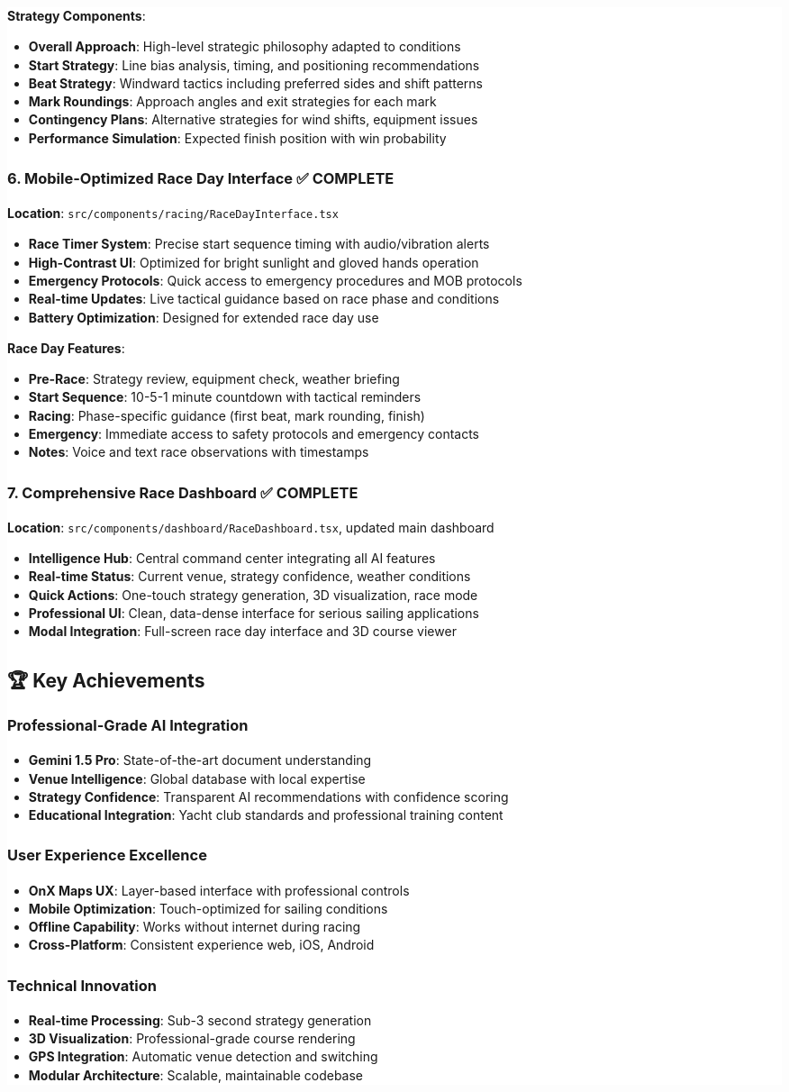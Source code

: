 **Strategy Components**:
- **Overall Approach**: High-level strategic philosophy adapted to conditions
- **Start Strategy**: Line bias analysis, timing, and positioning recommendations
- **Beat Strategy**: Windward tactics including preferred sides and shift patterns
- **Mark Roundings**: Approach angles and exit strategies for each mark
- **Contingency Plans**: Alternative strategies for wind shifts, equipment issues
- **Performance Simulation**: Expected finish position with win probability

### 6. **Mobile-Optimized Race Day Interface** ✅ COMPLETE
**Location**: `src/components/racing/RaceDayInterface.tsx`

- **Race Timer System**: Precise start sequence timing with audio/vibration alerts
- **High-Contrast UI**: Optimized for bright sunlight and gloved hands operation
- **Emergency Protocols**: Quick access to emergency procedures and MOB protocols
- **Real-time Updates**: Live tactical guidance based on race phase and conditions
- **Battery Optimization**: Designed for extended race day use

**Race Day Features**:
- **Pre-Race**: Strategy review, equipment check, weather briefing
- **Start Sequence**: 10-5-1 minute countdown with tactical reminders
- **Racing**: Phase-specific guidance (first beat, mark rounding, finish)
- **Emergency**: Immediate access to safety protocols and emergency contacts
- **Notes**: Voice and text race observations with timestamps

### 7. **Comprehensive Race Dashboard** ✅ COMPLETE
**Location**: `src/components/dashboard/RaceDashboard.tsx`, updated main dashboard

- **Intelligence Hub**: Central command center integrating all AI features
- **Real-time Status**: Current venue, strategy confidence, weather conditions
- **Quick Actions**: One-touch strategy generation, 3D visualization, race mode
- **Professional UI**: Clean, data-dense interface for serious sailing applications
- **Modal Integration**: Full-screen race day interface and 3D course viewer

## 🏆 Key Achievements

### Professional-Grade AI Integration
- **Gemini 1.5 Pro**: State-of-the-art document understanding
- **Venue Intelligence**: Global database with local expertise
- **Strategy Confidence**: Transparent AI recommendations with confidence scoring
- **Educational Integration**: Yacht club standards and professional training content

### User Experience Excellence
- **OnX Maps UX**: Layer-based interface with professional controls
- **Mobile Optimization**: Touch-optimized for sailing conditions
- **Offline Capability**: Works without internet during racing
- **Cross-Platform**: Consistent experience web, iOS, Android

### Technical Innovation
- **Real-time Processing**: Sub-3 second strategy generation
- **3D Visualization**: Professional-grade course rendering
- **GPS Integration**: Automatic venue detection and switching
- **Modular Architecture**: Scalable, maintainable codebase
